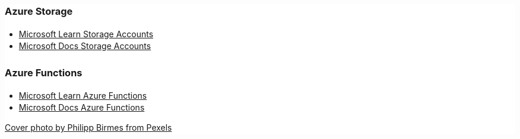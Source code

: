 ### Azure Storage

* [Microsoft Learn Storage Accounts](https://docs.microsoft.com/en-us/learn/modules/create-azure-storage-account/?WT.mc_id=AZ-MVP-5003925)
* [Microsoft Docs Storage Accounts](https://docs.microsoft.com/en-us/azure/storage/common/storage-account-overview?WT.mc_id=AZ-MVP-5003925)

### Azure Functions

* [Microsoft Learn Azure Functions](https://docs.microsoft.com/en-us/learn/modules/create-serverless-logic-with-azure-functions/?WT.mc_id=AZ-MVP-5003925)
* [Microsoft Docs Azure Functions](https://docs.microsoft.com/en-us/azure/azure-functions/?WT.mc_id=AZ-MVP-5003925?WT.mc_id=AZ-MVP-5003925)

[Cover photo by Philipp Birmes from Pexels](https://www.pexels.com/photo/low-angle-photo-of-four-high-rise-curtain-wall-buildings-under-white-clouds-and-blue-sky-830891/)
